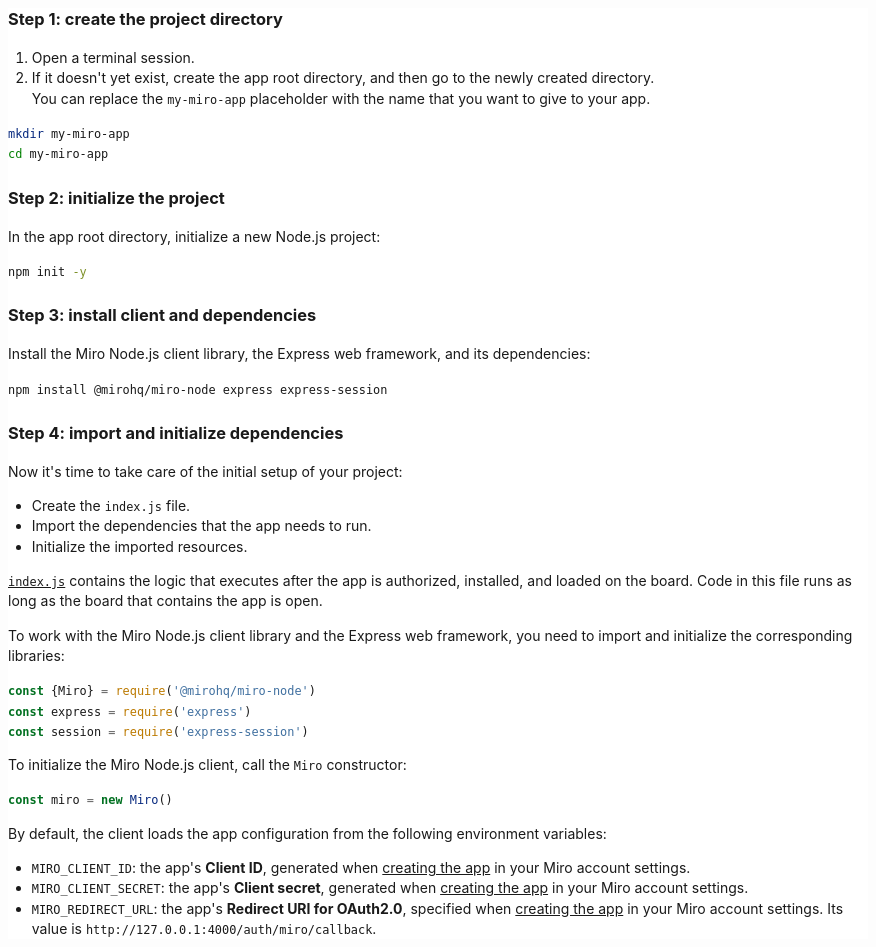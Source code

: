 ### Step 1: create the project directory

1. Open a terminal session.
2. If it doesn't yet exist, create the app root directory, and then go to the newly created directory. \
   You can replace the `my-miro-app` placeholder with the name that you want to give to your app.

```bash
mkdir my-miro-app
cd my-miro-app
```

### Step 2: initialize the project

In the app root directory, initialize a new Node.js project:

```bash
npm init -y
```

### Step 3: install client and dependencies

Install the Miro Node.js client library, the Express web framework, and its dependencies:

```bash
npm install @mirohq/miro-node express express-session
```

### Step 4: import and initialize dependencies

Now it's time to take care of the initial setup of your project:

- Create the `index.js` file.
- Import the dependencies that the app needs to run.
- Initialize the imported resources.

[`index.js`](https://developers.miro.com/docs/app-panels-and-modals#headless) contains the logic that executes after the app is authorized, installed, and loaded on the board. Code in this file runs as long as the board that contains the app is open.

To work with the Miro Node.js client library and the Express web framework, you need to import and initialize the corresponding libraries:

```javascript
const {Miro} = require('@mirohq/miro-node')
const express = require('express')
const session = require('express-session')
```

To initialize the Miro Node.js client, call the `Miro` constructor:

```javascript
const miro = new Miro()
```

By default, the client loads the app configuration from the following environment variables:

- `MIRO_CLIENT_ID`: the app's **Client ID**, generated when [creating the app](#prerequisites) in your Miro account settings.
- `MIRO_CLIENT_SECRET`: the app's **Client secret**, generated when [creating the app](#prerequisites) in your Miro account settings.
- `MIRO_REDIRECT_URL`: the app's **Redirect URI for OAuth2.0**, specified when [creating the app](#prerequisites) in your Miro account settings. Its value is `http://127.0.0.1:4000/auth/miro/callback`.
